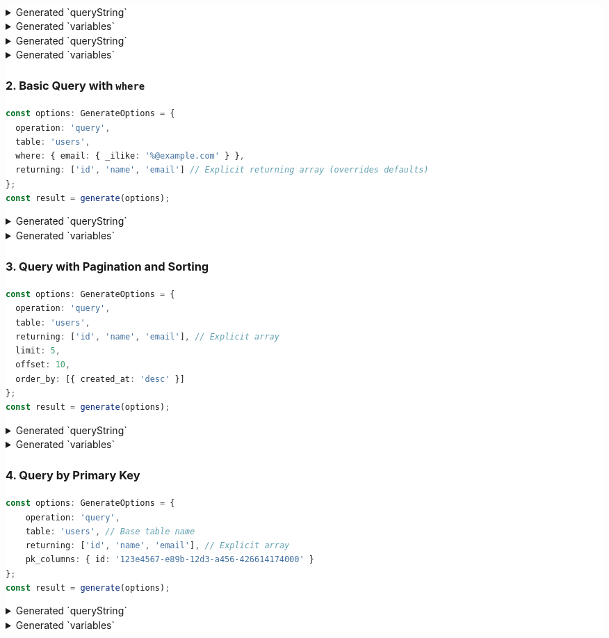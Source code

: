 <details><summary>Generated `queryString`</summary></details>

<details><summary>Generated `variables`</summary></details>

<details><summary>Generated `queryString`</summary></details>

<details><summary>Generated `variables`</summary></details>

### 2. Basic Query with `where`

```typescript
const options: GenerateOptions = {
  operation: 'query',
  table: 'users',
  where: { email: { _ilike: '%@example.com' } },
  returning: ['id', 'name', 'email'] // Explicit returning array (overrides defaults)
};
const result = generate(options);
```

<details><summary>Generated `queryString`</summary></details>

<details><summary>Generated `variables`</summary></details>

### 3. Query with Pagination and Sorting

```typescript
const options: GenerateOptions = {
  operation: 'query',
  table: 'users',
  returning: ['id', 'name', 'email'], // Explicit array
  limit: 5,
  offset: 10,
  order_by: [{ created_at: 'desc' }]
};
const result = generate(options);
```

<details><summary>Generated `queryString`</summary></details>

<details><summary>Generated `variables`</summary></details>

### 4. Query by Primary Key

```typescript
const options: GenerateOptions = {
    operation: 'query',
    table: 'users', // Base table name
    returning: ['id', 'name', 'email'], // Explicit array
    pk_columns: { id: '123e4567-e89b-12d3-a456-426614174000' }
};
const result = generate(options);
```

<details><summary>Generated `queryString`</summary></details>

<details><summary>Generated `variables`</summary></details>
